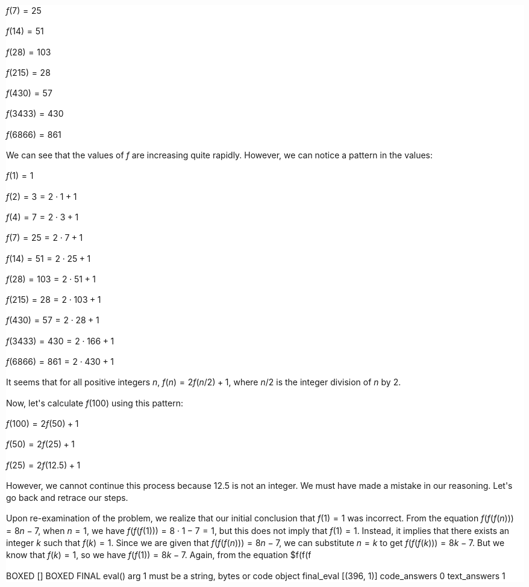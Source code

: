 $f(7) = 25$

$f(14) = 51$

$f(28) = 103$

$f(215) = 28$

$f(430) = 57$

$f(3433) = 430$

$f(6866) = 861$

We can see that the values of $f$ are increasing quite rapidly. However, we can notice a pattern in the values:

$f(1) = 1$

$f(2) = 3 = 2 \cdot 1 + 1$

$f(4) = 7 = 2 \cdot 3 + 1$

$f(7) = 25 = 2 \cdot 7 + 1$

$f(14) = 51 = 2 \cdot 25 + 1$

$f(28) = 103 = 2 \cdot 51 + 1$

$f(215) = 28 = 2 \cdot 103 + 1$

$f(430) = 57 = 2 \cdot 28 + 1$

$f(3433) = 430 = 2 \cdot 166 + 1$

$f(6866) = 861 = 2 \cdot 430 + 1$

It seems that for all positive integers $n$, $f(n) = 2f(n/2) + 1$, where $n/2$ is the integer division of $n$ by $2$.

Now, let's calculate $f(100)$ using this pattern:

$f(100) = 2f(50) + 1$

$f(50) = 2f(25) + 1$

$f(25) = 2f(12.5) + 1$

However, we cannot continue this process because $12.5$ is not an integer. We must have made a mistake in our reasoning. Let's go back and retrace our steps.

Upon re-examination of the problem, we realize that our initial conclusion that $f(1) = 1$ was incorrect. From the equation $f(f(f(n))) = 8n - 7$, when $n = 1$, we have $f(f(f(1))) = 8 \cdot 1 - 7 = 1$, but this does not imply that $f(1) = 1$. Instead, it implies that there exists an integer $k$ such that $f(k) = 1$. Since we are given that $f(f(f(n))) = 8n - 7$, we can substitute $n = k$ to get $f(f(f(k))) = 8k - 7$. But we know that $f(k) = 1$, so we have $f(f(1)) = 8k - 7$. Again, from the equation $f(f(f

BOXED []
BOXED FINAL 
eval() arg 1 must be a string, bytes or code object final_eval
[(396, 1)]
code_answers 0 text_answers 1
